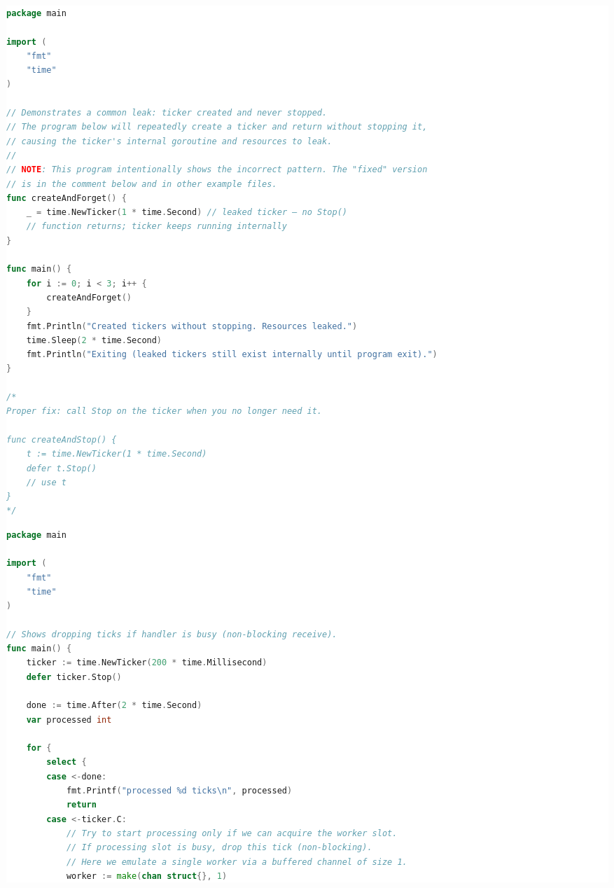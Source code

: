 ```name=examples/ticker_stop_leak.go
package main

import (
	"fmt"
	"time"
)

// Demonstrates a common leak: ticker created and never stopped.
// The program below will repeatedly create a ticker and return without stopping it,
// causing the ticker's internal goroutine and resources to leak.
//
// NOTE: This program intentionally shows the incorrect pattern. The "fixed" version
// is in the comment below and in other example files.
func createAndForget() {
	_ = time.NewTicker(1 * time.Second) // leaked ticker — no Stop()
	// function returns; ticker keeps running internally
}

func main() {
	for i := 0; i < 3; i++ {
		createAndForget()
	}
	fmt.Println("Created tickers without stopping. Resources leaked.")
	time.Sleep(2 * time.Second)
	fmt.Println("Exiting (leaked tickers still exist internally until program exit).")
}

/*
Proper fix: call Stop on the ticker when you no longer need it.

func createAndStop() {
    t := time.NewTicker(1 * time.Second)
    defer t.Stop()
    // use t
}
*/
```

```name=examples/ticker_nonblocking_drop.go
package main

import (
	"fmt"
	"time"
)

// Shows dropping ticks if handler is busy (non-blocking receive).
func main() {
	ticker := time.NewTicker(200 * time.Millisecond)
	defer ticker.Stop()

	done := time.After(2 * time.Second)
	var processed int

	for {
		select {
		case <-done:
			fmt.Printf("processed %d ticks\n", processed)
			return
		case <-ticker.C:
			// Try to start processing only if we can acquire the worker slot.
			// If processing slot is busy, drop this tick (non-blocking).
			// Here we emulate a single worker via a buffered channel of size 1.
			worker := make(chan struct{}, 1)
```